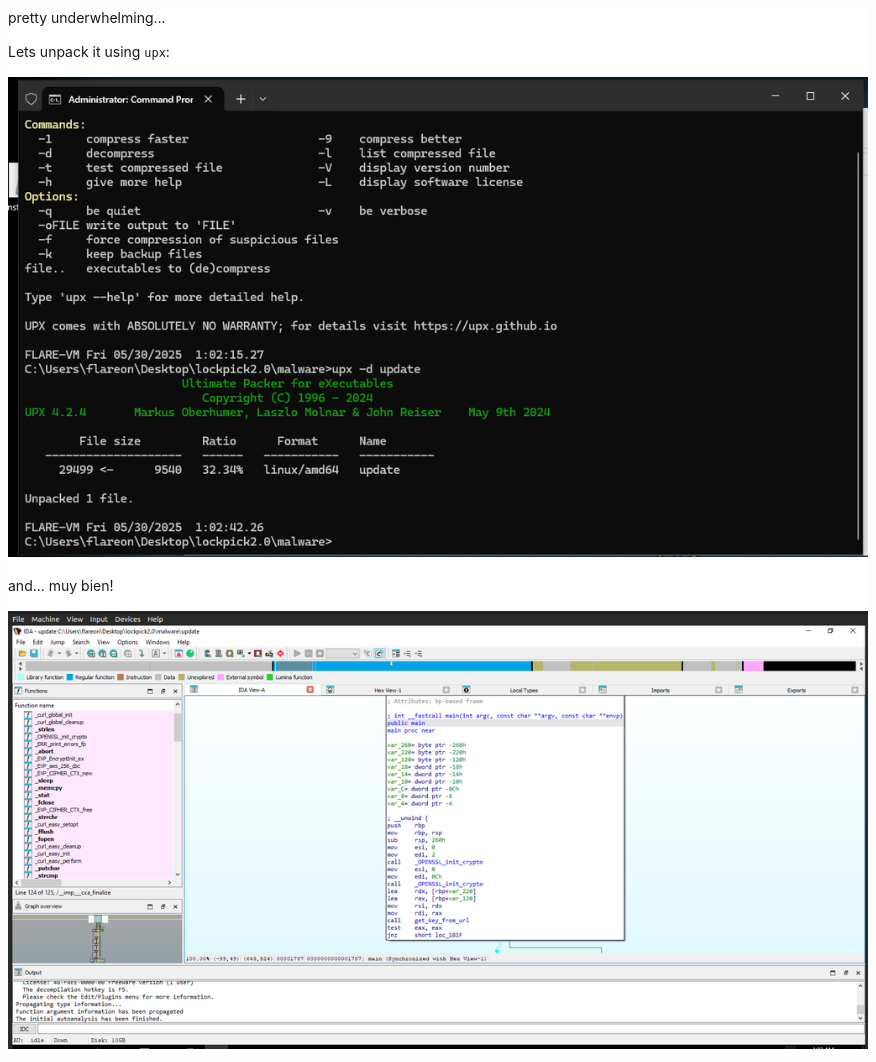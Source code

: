 
pretty underwhelming...




Lets unpack it using `upx`:


![alt text](../assets/imgs/lockpick2/image-6.png)


and... muy bien!




![alt text](../assets/imgs/lockpick2/image-7.png)
